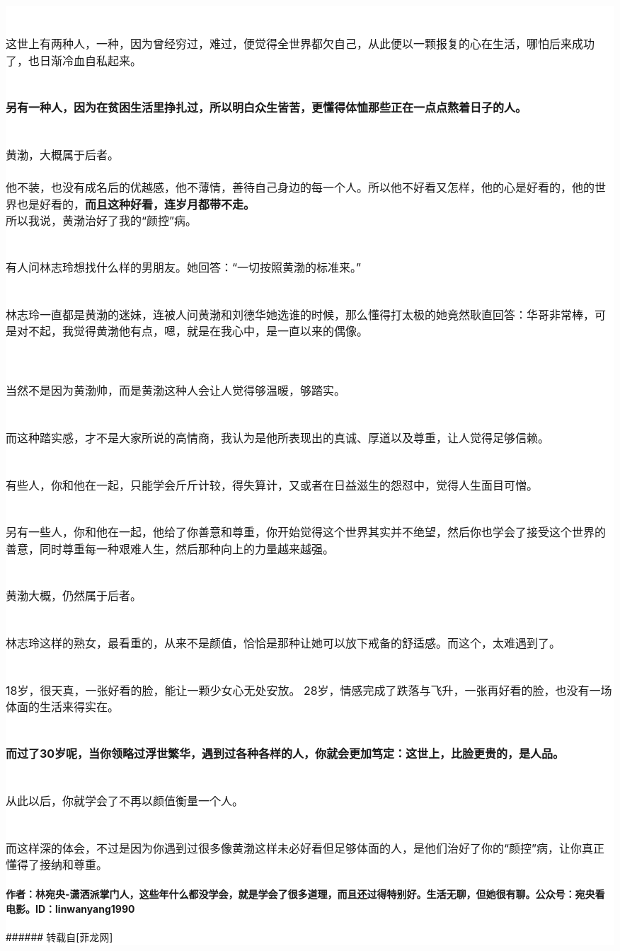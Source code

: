 <div align="center"><img alt="" border="0" class="zoom" data-cf-modified-4b944b791f78c7441b40041b-="" file="http://mmbiz.qpic.cn/mmbiz_jpg/pVhtyhL8XJftINEiczRRhibrgu2vfK95KInrwLHricVe15ZkJq2MHyDnXuWibDboEwllLCDAeLa5yjklF6mIPTXdicQ/640?wx_fmt=jpeg" height="32" id="aimg_u8R26" onclick="" onmouseover="" src="http://mmbiz.qpic.cn/mmbiz_jpg/pVhtyhL8XJftINEiczRRhibrgu2vfK95KInrwLHricVe15ZkJq2MHyDnXuWibDboEwllLCDAeLa5yjklF6mIPTXdicQ/640?wx_fmt=jpeg"/></div><div align="left"><font size="3"><br/>
</font></div><div align="left"><font size="3">这世上有两种人，一种，因为曾经穷过，难过，便觉得全世界都欠自己，从此便以一颗报复的心在生活，哪怕后来成功了，也日渐冷血自私起来。<br/>
</font></div><div align="left"><font size="3"><br/>
</font></div><br/>
<div align="left"><strong><font size="3">另有一种人，因为在贫困生活里挣扎过，所以明白众生皆苦，更懂得体恤那些正在一点点熬着日子的人。 </font></strong></div><div align="left"><strong><font size="3"><br/>
</font></strong></div><br/>
<div align="left"><font size="3">黄渤，大概属于后者。</font></div><font size="3"><br/>
</font><div align="left"><font size="3">他不装，也没有成名后的优越感，他不薄情，善待自己身边的每一个人。所以他不好看又怎样，他的心是好看的，他的世界也是好看的，<strong>而且这种好看，连岁月都带不走。</strong></font></div><div align="left"><font size="3">所以我说，黄渤治好了我的“颜控”病。</font></div><div align="left"><font size="3"><br/>
</font></div><br/>
<div align="left"><font size="3">有人问林志玲想找什么样的男朋友。她回答：“一切按照黄渤的标准来。” </font></div><div align="left"><font size="3"><br/>
</font></div><br/>
<div align="left"><font size="3">林志玲一直都是黄渤的迷妹，连被人问黄渤和刘德华她选谁的时候，那么懂得打太极的她竟然耿直回答：华哥非常棒，可是对不起，我觉得黄渤他有点，嗯，就是在我心中，是一直以来的偶像。</font></div><br/>
<div align="center"><img alt="" border="0" class="zoom" data-cf-modified-4b944b791f78c7441b40041b-="" file="http://mmbiz.qpic.cn/mmbiz_jpg/N0e79ibQtCbBma5BzRADeRAJ5ljbH0acAlQC72yOgAYrDzCce8ppIL8PAgOcpuhJsibQ3obRcKibhdLVD6RSuYibJg/640?wx_fmt=jpeg" id="aimg_ak1iv" lazyloadthumb="1" onclick="" onmouseover="" src="http://mmbiz.qpic.cn/mmbiz_jpg/N0e79ibQtCbBma5BzRADeRAJ5ljbH0acAlQC72yOgAYrDzCce8ppIL8PAgOcpuhJsibQ3obRcKibhdLVD6RSuYibJg/640?wx_fmt=jpeg"/></div><br/>
<div align="left"><font size="3">当然不是因为黄渤帅，而是黄渤这种人会让人觉得够温暖，够踏实。</font></div><div align="left"><font size="3"><br/>
</font></div><br/>
<div align="left"><font size="3">而这种踏实感，才不是大家所说的高情商，我认为是他所表现出的真诚、厚道以及尊重，让人觉得足够信赖。</font></div><div align="left"><font size="3"><br/>
</font></div><br/>
<div align="left"><font size="3">有些人，你和他在一起，只能学会斤斤计较，得失算计，又或者在日益滋生的怨怼中，觉得人生面目可憎。</font></div><div align="left"><font size="3"><br/>
</font></div><br/>
<div align="left"><font size="3">另有一些人，你和他在一起，他给了你善意和尊重，你开始觉得这个世界其实并不绝望，然后你也学会了接受这个世界的善意，同时尊重每一种艰难人生，然后那种向上的力量越来越强。</font></div><div align="left"><font size="3"><br/>
</font></div><br/>
<div align="left"><font size="3">黄渤大概，仍然属于后者。</font></div><div align="left"><font size="3"><br/>
</font></div><br/>
<div align="left"><font size="3">林志玲这样的熟女，最看重的，从来不是颜值，恰恰是那种让她可以放下戒备的舒适感。而这个，太难遇到了。</font></div><div align="left"><font size="3"><br/>
</font></div><br/>
<div align="left"><font size="3">18岁，很天真，一张好看的脸，能让一颗少女心无处安放。 28岁，情感完成了跌落与飞升，一张再好看的脸，也没有一场体面的生活来得实在。 </font></div><div align="left"><font size="3"><br/>
</font></div><br/>
<div align="left"><strong><font size="3">而过了30岁呢，当你领略过浮世繁华，遇到过各种各样的人，你就会更加笃定：这世上，比脸更贵的，是人品。</font></strong></div><div align="left"><strong><font size="3"><br/>
</font></strong></div><br/>
<div align="left"><font size="3">从此以后，你就学会了不再以颜值衡量一个人。</font></div><div align="left"><font size="3"><br/>
</font></div><br/>
<div align="left"><font size="3">而这样深的体会，不过是因为你遇到过很多像黄渤这样未必好看但足够体面的人，是他们治好了你的“颜控”病，让你真正懂得了接纳和尊重。</font></div><br/>
<div align="left"><strong>作者：林宛央-潇洒派掌门人，这些年什么都没学会，就是学会了很多道理，而且还过得特别好。生活无聊，但她很有聊。公众号：宛央看电影。ID：linwanyang1990</strong></div></strong></strong><br/>
</td>
###### 转载自[菲龙网]